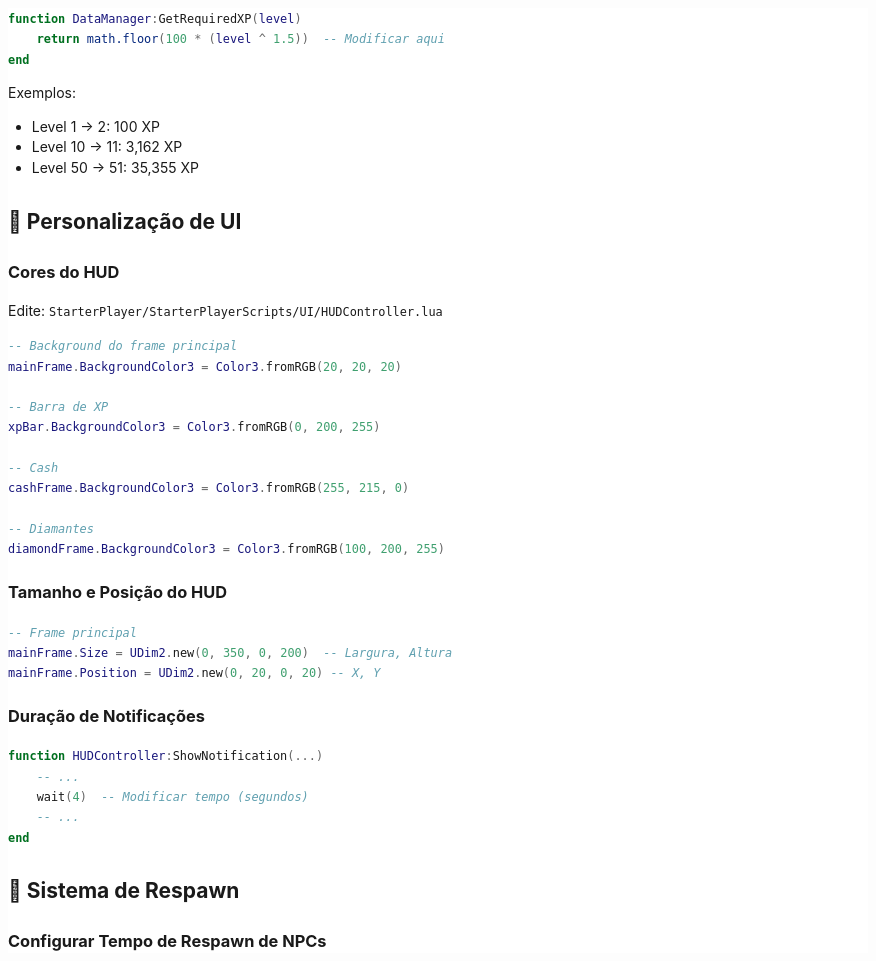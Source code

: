 ```lua
function DataManager:GetRequiredXP(level)
    return math.floor(100 * (level ^ 1.5))  -- Modificar aqui
end
```

Exemplos:
- Level 1 → 2: 100 XP
- Level 10 → 11: 3,162 XP
- Level 50 → 51: 35,355 XP

## 🎨 Personalização de UI

### Cores do HUD

Edite: `StarterPlayer/StarterPlayerScripts/UI/HUDController.lua`

```lua
-- Background do frame principal
mainFrame.BackgroundColor3 = Color3.fromRGB(20, 20, 20)

-- Barra de XP
xpBar.BackgroundColor3 = Color3.fromRGB(0, 200, 255)

-- Cash
cashFrame.BackgroundColor3 = Color3.fromRGB(255, 215, 0)

-- Diamantes
diamondFrame.BackgroundColor3 = Color3.fromRGB(100, 200, 255)
```

### Tamanho e Posição do HUD

```lua
-- Frame principal
mainFrame.Size = UDim2.new(0, 350, 0, 200)  -- Largura, Altura
mainFrame.Position = UDim2.new(0, 20, 0, 20) -- X, Y
```

### Duração de Notificações

```lua
function HUDController:ShowNotification(...)
    -- ...
    wait(4)  -- Modificar tempo (segundos)
    -- ...
end
```

## 🔄 Sistema de Respawn

### Configurar Tempo de Respawn de NPCs
